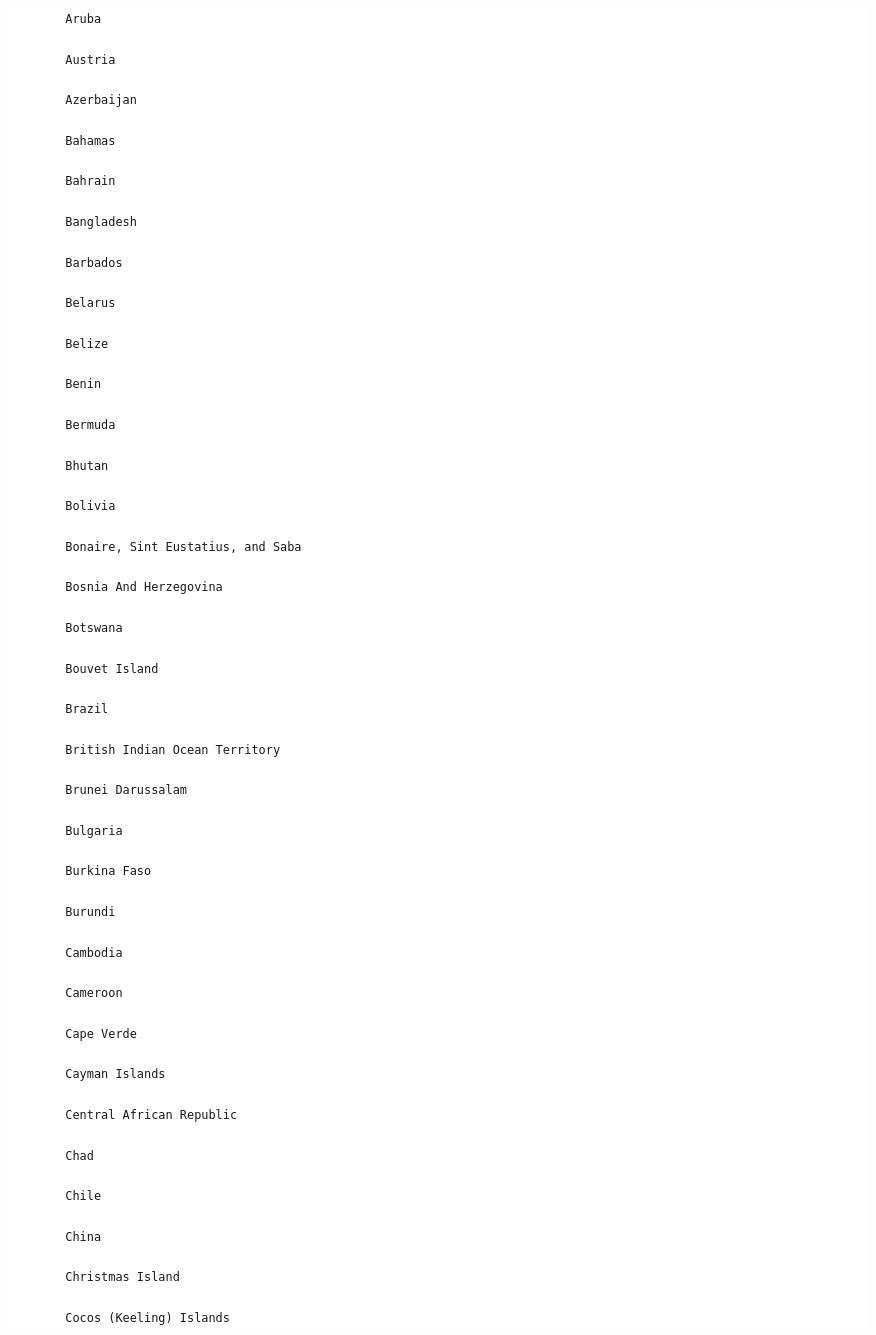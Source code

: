             Aruba
          
            Austria
          
            Azerbaijan
          
            Bahamas
          
            Bahrain
          
            Bangladesh
          
            Barbados
          
            Belarus
          
            Belize
          
            Benin
          
            Bermuda
          
            Bhutan
          
            Bolivia
          
            Bonaire, Sint Eustatius, and Saba
          
            Bosnia And Herzegovina
          
            Botswana
          
            Bouvet Island
          
            Brazil
          
            British Indian Ocean Territory
          
            Brunei Darussalam
          
            Bulgaria
          
            Burkina Faso
          
            Burundi
          
            Cambodia
          
            Cameroon
          
            Cape Verde
          
            Cayman Islands
          
            Central African Republic
          
            Chad
          
            Chile
          
            China
          
            Christmas Island
          
            Cocos (Keeling) Islands
          